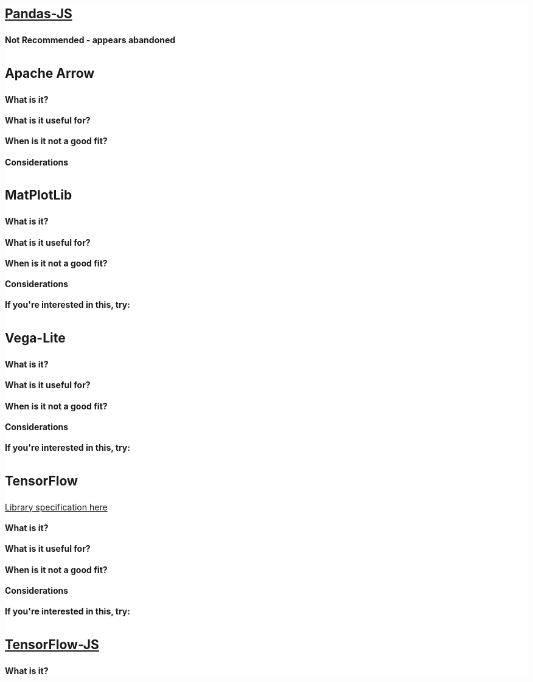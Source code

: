 ## [Pandas-JS](https://stratodem.github.io/pandas.js-docs/#introduction)

**Not Recommended - appears abandoned**

## Apache Arrow

**What is it?**

**What is it useful for?**

**When is it not a good fit?**

**Considerations**

## MatPlotLib

**What is it?**

**What is it useful for?**

**When is it not a good fit?**

**Considerations**

**If you're interested in this, try:**

## Vega-Lite

**What is it?**

**What is it useful for?**

**When is it not a good fit?**

**Considerations**

**If you're interested in this, try:**

## TensorFlow

[Library specification here](https://www.tensorflow.org/api_docs/python/tf)

**What is it?**

**What is it useful for?**

**When is it not a good fit?**

**Considerations**

**If you're interested in this, try:**

## [TensorFlow-JS](https://js.tensorflow.org/)

**What is it?**
